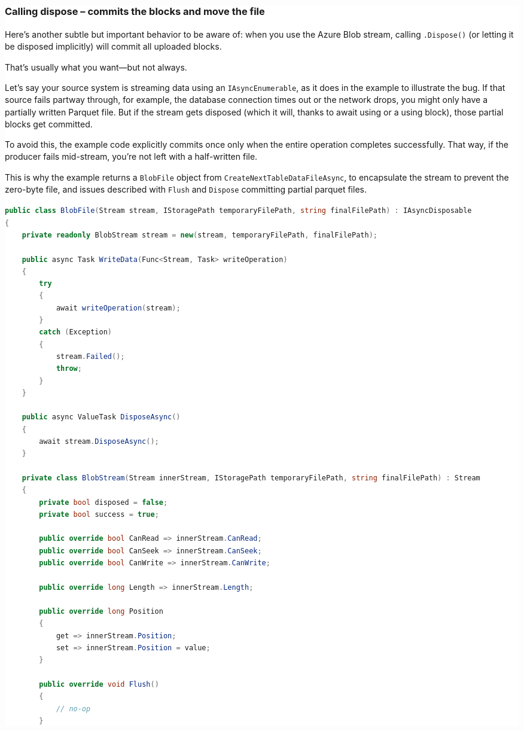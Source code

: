 ### Calling dispose – commits the blocks and move the file
Here’s another subtle but important behavior to be aware of: when you use the Azure Blob stream, calling `.Dispose()` (or letting it be disposed implicitly) will commit all uploaded blocks.

That’s usually what you want—but not always.

Let’s say your source system is streaming data using an `IAsyncEnumerable`, as it does in the example to illustrate the bug. If that source fails partway through, for example, the database connection times out or the network drops, you might only have a partially written Parquet file. But if the stream gets disposed (which it will, thanks to await using or a using block), those partial blocks get committed.

To avoid this, the example code explicitly commits once only when the entire operation completes successfully. That way, if the producer fails mid-stream, you’re not left with a half-written file.

This is why the example returns a `BlobFile` object from `CreateNextTableDataFileAsync`, to encapsulate the stream to prevent the zero-byte file, and issues described with `Flush` and `Dispose` committing partial parquet files.

```csharp
public class BlobFile(Stream stream, IStoragePath temporaryFilePath, string finalFilePath) : IAsyncDisposable
{
    private readonly BlobStream stream = new(stream, temporaryFilePath, finalFilePath);
    
    public async Task WriteData(Func<Stream, Task> writeOperation)
    {
        try
        {
            await writeOperation(stream);
        }
        catch (Exception)
        {
            stream.Failed();
            throw;
        }
    }
    
    public async ValueTask DisposeAsync()
    {
        await stream.DisposeAsync();
    }
    
    private class BlobStream(Stream innerStream, IStoragePath temporaryFilePath, string finalFilePath) : Stream
    {
        private bool disposed = false;
        private bool success = true;

        public override bool CanRead => innerStream.CanRead;
        public override bool CanSeek => innerStream.CanSeek;
        public override bool CanWrite => innerStream.CanWrite;

        public override long Length => innerStream.Length;

        public override long Position
        {
            get => innerStream.Position;
            set => innerStream.Position = value;
        }

        public override void Flush()
        {
            // no-op
        }
```